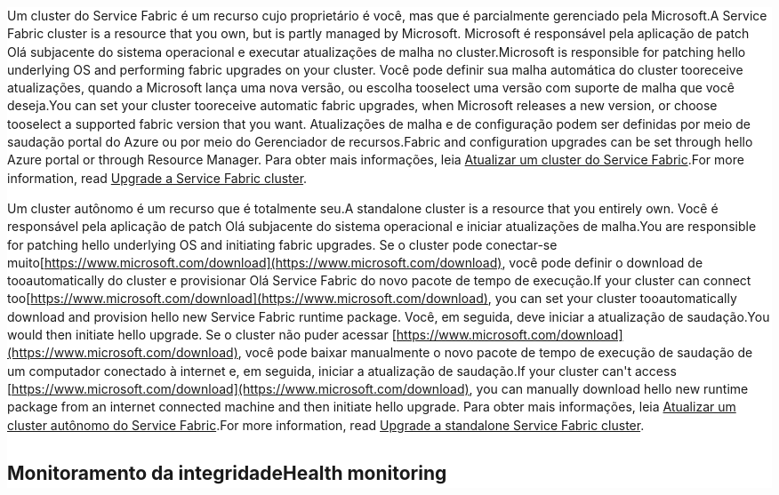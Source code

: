 <span data-ttu-id="fd655-306">Um cluster do Service Fabric é um recurso cujo proprietário é você, mas que é parcialmente gerenciado pela Microsoft.</span><span class="sxs-lookup"><span data-stu-id="fd655-306">A Service Fabric cluster is a resource that you own, but is partly managed by Microsoft.</span></span> <span data-ttu-id="fd655-307">Microsoft é responsável pela aplicação de patch Olá subjacente do sistema operacional e executar atualizações de malha no cluster.</span><span class="sxs-lookup"><span data-stu-id="fd655-307">Microsoft is responsible for patching hello underlying OS and performing fabric upgrades on your cluster.</span></span> <span data-ttu-id="fd655-308">Você pode definir sua malha automática do cluster tooreceive atualizações, quando a Microsoft lança uma nova versão, ou escolha tooselect uma versão com suporte de malha que você deseja.</span><span class="sxs-lookup"><span data-stu-id="fd655-308">You can set your cluster tooreceive automatic fabric upgrades, when Microsoft releases a new version, or choose tooselect a supported fabric version that you want.</span></span> <span data-ttu-id="fd655-309">Atualizações de malha e de configuração podem ser definidas por meio de saudação portal do Azure ou por meio do Gerenciador de recursos.</span><span class="sxs-lookup"><span data-stu-id="fd655-309">Fabric and configuration upgrades can be set through hello Azure portal or through Resource Manager.</span></span> <span data-ttu-id="fd655-310">Para obter mais informações, leia [Atualizar um cluster do Service Fabric](service-fabric-cluster-upgrade.md).</span><span class="sxs-lookup"><span data-stu-id="fd655-310">For more information, read [Upgrade a Service Fabric cluster](service-fabric-cluster-upgrade.md).</span></span> 

<span data-ttu-id="fd655-311">Um cluster autônomo é um recurso que é totalmente seu.</span><span class="sxs-lookup"><span data-stu-id="fd655-311">A standalone cluster is a resource that you entirely own.</span></span> <span data-ttu-id="fd655-312">Você é responsável pela aplicação de patch Olá subjacente do sistema operacional e iniciar atualizações de malha.</span><span class="sxs-lookup"><span data-stu-id="fd655-312">You are responsible for patching hello underlying OS and initiating fabric upgrades.</span></span> <span data-ttu-id="fd655-313">Se o cluster pode conectar-se muito[https://www.microsoft.com/download](https://www.microsoft.com/download), você pode definir o download de tooautomatically do cluster e provisionar Olá Service Fabric do novo pacote de tempo de execução.</span><span class="sxs-lookup"><span data-stu-id="fd655-313">If your cluster can connect too[https://www.microsoft.com/download](https://www.microsoft.com/download), you can set your cluster tooautomatically download and provision hello new Service Fabric runtime package.</span></span> <span data-ttu-id="fd655-314">Você, em seguida, deve iniciar a atualização de saudação.</span><span class="sxs-lookup"><span data-stu-id="fd655-314">You would then initiate hello upgrade.</span></span> <span data-ttu-id="fd655-315">Se o cluster não puder acessar [https://www.microsoft.com/download](https://www.microsoft.com/download), você pode baixar manualmente o novo pacote de tempo de execução de saudação de um computador conectado à internet e, em seguida, iniciar a atualização de saudação.</span><span class="sxs-lookup"><span data-stu-id="fd655-315">If your cluster can't access [https://www.microsoft.com/download](https://www.microsoft.com/download), you can manually download hello new runtime package from an internet connected machine and then initiate hello upgrade.</span></span> <span data-ttu-id="fd655-316">Para obter mais informações, leia [Atualizar um cluster autônomo do Service Fabric](service-fabric-cluster-upgrade-windows-server.md).</span><span class="sxs-lookup"><span data-stu-id="fd655-316">For more information, read [Upgrade a standalone Service Fabric cluster](service-fabric-cluster-upgrade-windows-server.md).</span></span>

## <a name="health-monitoring"></a><span data-ttu-id="fd655-317">Monitoramento da integridade</span><span class="sxs-lookup"><span data-stu-id="fd655-317">Health monitoring</span></span>